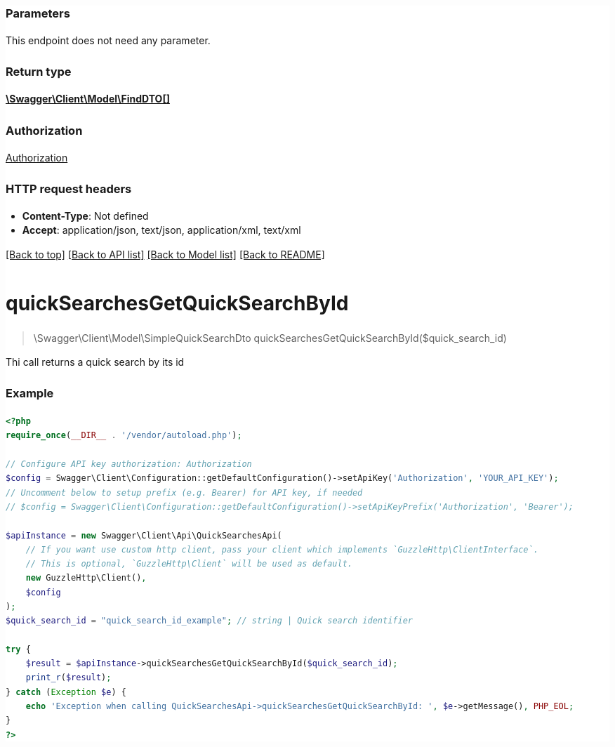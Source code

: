 ### Parameters
This endpoint does not need any parameter.

### Return type

[**\Swagger\Client\Model\FindDTO[]**](../Model/FindDTO.md)

### Authorization

[Authorization](../../README.md#Authorization)

### HTTP request headers

 - **Content-Type**: Not defined
 - **Accept**: application/json, text/json, application/xml, text/xml

[[Back to top]](#) [[Back to API list]](../../README.md#documentation-for-api-endpoints) [[Back to Model list]](../../README.md#documentation-for-models) [[Back to README]](../../README.md)

# **quickSearchesGetQuickSearchById**
> \Swagger\Client\Model\SimpleQuickSearchDto quickSearchesGetQuickSearchById($quick_search_id)

Thi call returns a quick search by its id

### Example
```php
<?php
require_once(__DIR__ . '/vendor/autoload.php');

// Configure API key authorization: Authorization
$config = Swagger\Client\Configuration::getDefaultConfiguration()->setApiKey('Authorization', 'YOUR_API_KEY');
// Uncomment below to setup prefix (e.g. Bearer) for API key, if needed
// $config = Swagger\Client\Configuration::getDefaultConfiguration()->setApiKeyPrefix('Authorization', 'Bearer');

$apiInstance = new Swagger\Client\Api\QuickSearchesApi(
    // If you want use custom http client, pass your client which implements `GuzzleHttp\ClientInterface`.
    // This is optional, `GuzzleHttp\Client` will be used as default.
    new GuzzleHttp\Client(),
    $config
);
$quick_search_id = "quick_search_id_example"; // string | Quick search identifier

try {
    $result = $apiInstance->quickSearchesGetQuickSearchById($quick_search_id);
    print_r($result);
} catch (Exception $e) {
    echo 'Exception when calling QuickSearchesApi->quickSearchesGetQuickSearchById: ', $e->getMessage(), PHP_EOL;
}
?>
```
